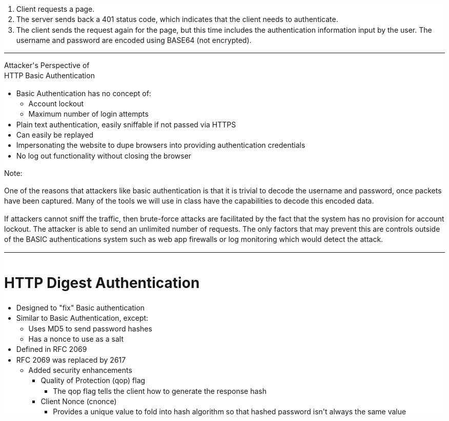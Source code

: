 1. Client requests a page.
2. The server sends back a 401 status code, which indicates that the client needs to authenticate.
3. The client sends the request again for the page, but this time includes the authentication information input by the user. The username and password are encoded using BASE64 (not encrypted).



---



Attacker's Perspective of  
HTTP Basic Authentication


- Basic Authentication has no concept of:
	- Account lockout
	- Maximum number of login attempts
- Plain text authentication, easily sniffable if not passed via HTTPS
- Can easily be replayed
- Impersonating the website to dupe browsers into providing authentication credentials
- No log out functionality without closing the browser

Note:



One of the reasons that attackers like basic authentication is that it is trivial to decode the username and password, once packets have been captured.   Many of the tools we will use in class have the capabilities to decode this encoded data.

If attackers cannot sniff the traffic, then brute-force attacks are facilitated by the fact that the system has no provision for account lockout.  The attacker is able to send an unlimited number of requests.  The only factors that may prevent this are controls outside of the BASIC authentications system such as web app firewalls or log monitoring which would detect the attack.




---



# HTTP Digest Authentication



- Designed to "fix" Basic authentication
- Similar to Basic Authentication, except:
	- Uses MD5 to send password hashes
	- Has a nonce to use as a salt
- Defined in RFC 2069
- RFC 2069 was replaced by 2617
	- Added security enhancements
		- Quality of Protection (qop) flag
			- The qop flag tells the client how to generate the response hash
		- Client Nonce (cnonce)
			- Provides a unique value to fold into hash algorithm so that hashed password isn't always the same value
